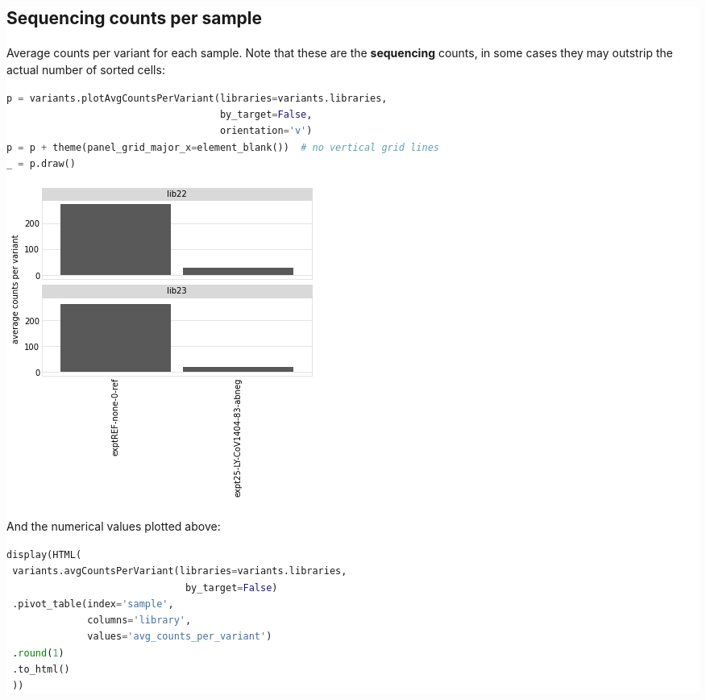 
## Sequencing counts per sample
Average counts per variant for each sample.
Note that these are the **sequencing** counts, in some cases they may outstrip the actual number of sorted cells:


```python
p = variants.plotAvgCountsPerVariant(libraries=variants.libraries,
                                     by_target=False,
                                     orientation='v')
p = p + theme(panel_grid_major_x=element_blank())  # no vertical grid lines
_ = p.draw()
```


    
![png](counts_to_scores_Omicron_BA1_files/counts_to_scores_Omicron_BA1_19_0.png)
    


And the numerical values plotted above:


```python
display(HTML(
 variants.avgCountsPerVariant(libraries=variants.libraries,
                               by_target=False)
 .pivot_table(index='sample',
              columns='library',
              values='avg_counts_per_variant')
 .round(1)
 .to_html()
 ))
```
